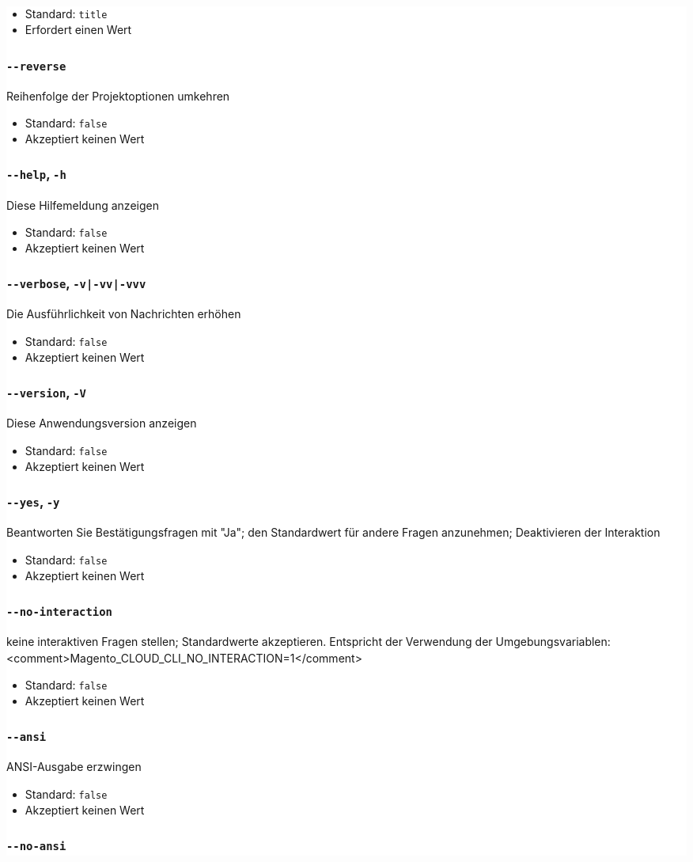 - Standard: `title`
- Erfordert einen Wert

### `--reverse`

Reihenfolge der Projektoptionen umkehren

- Standard: `false`
- Akzeptiert keinen Wert

### `--help`, `-h`

Diese Hilfemeldung anzeigen

- Standard: `false`
- Akzeptiert keinen Wert

### `--verbose`, `-v|-vv|-vvv`

Die Ausführlichkeit von Nachrichten erhöhen

- Standard: `false`
- Akzeptiert keinen Wert

### `--version`, `-V`

Diese Anwendungsversion anzeigen

- Standard: `false`
- Akzeptiert keinen Wert

### `--yes`, `-y`

Beantworten Sie Bestätigungsfragen mit &quot;Ja&quot;; den Standardwert für andere Fragen anzunehmen; Deaktivieren der Interaktion

- Standard: `false`
- Akzeptiert keinen Wert

### `--no-interaction`

keine interaktiven Fragen stellen; Standardwerte akzeptieren. Entspricht der Verwendung der Umgebungsvariablen: &lt;comment>Magento_CLOUD_CLI_NO_INTERACTION=1&lt;/comment>

- Standard: `false`
- Akzeptiert keinen Wert

### `--ansi`

ANSI-Ausgabe erzwingen

- Standard: `false`
- Akzeptiert keinen Wert

### `--no-ansi`
